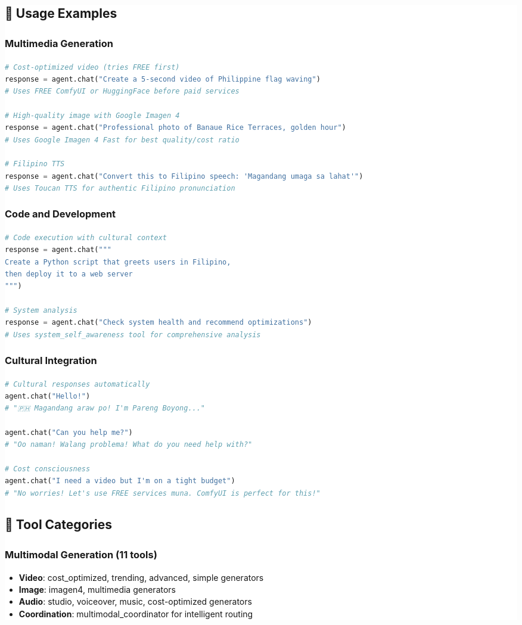 ```yaml
```

## 🎨 Usage Examples

### Multimedia Generation
```python
# Cost-optimized video (tries FREE first)
response = agent.chat("Create a 5-second video of Philippine flag waving")
# Uses FREE ComfyUI or HuggingFace before paid services

# High-quality image with Google Imagen 4
response = agent.chat("Professional photo of Banaue Rice Terraces, golden hour")
# Uses Google Imagen 4 Fast for best quality/cost ratio

# Filipino TTS
response = agent.chat("Convert this to Filipino speech: 'Magandang umaga sa lahat'")
# Uses Toucan TTS for authentic Filipino pronunciation
```

### Code and Development
```python
# Code execution with cultural context
response = agent.chat("""
Create a Python script that greets users in Filipino,
then deploy it to a web server
""")

# System analysis
response = agent.chat("Check system health and recommend optimizations")
# Uses system_self_awareness tool for comprehensive analysis
```

### Cultural Integration
```python
# Cultural responses automatically
agent.chat("Hello!")
# "🇵🇭 Magandang araw po! I'm Pareng Boyong..."

agent.chat("Can you help me?")  
# "Oo naman! Walang problema! What do you need help with?"

# Cost consciousness
agent.chat("I need a video but I'm on a tight budget")
# "No worries! Let's use FREE services muna. ComfyUI is perfect for this!"
```

## 🔧 Tool Categories

### Multimodal Generation (11 tools)
- **Video**: cost_optimized, trending, advanced, simple generators
- **Image**: imagen4, multimedia generators
- **Audio**: studio, voiceover, music, cost-optimized generators
- **Coordination**: multimodal_coordinator for intelligent routing

